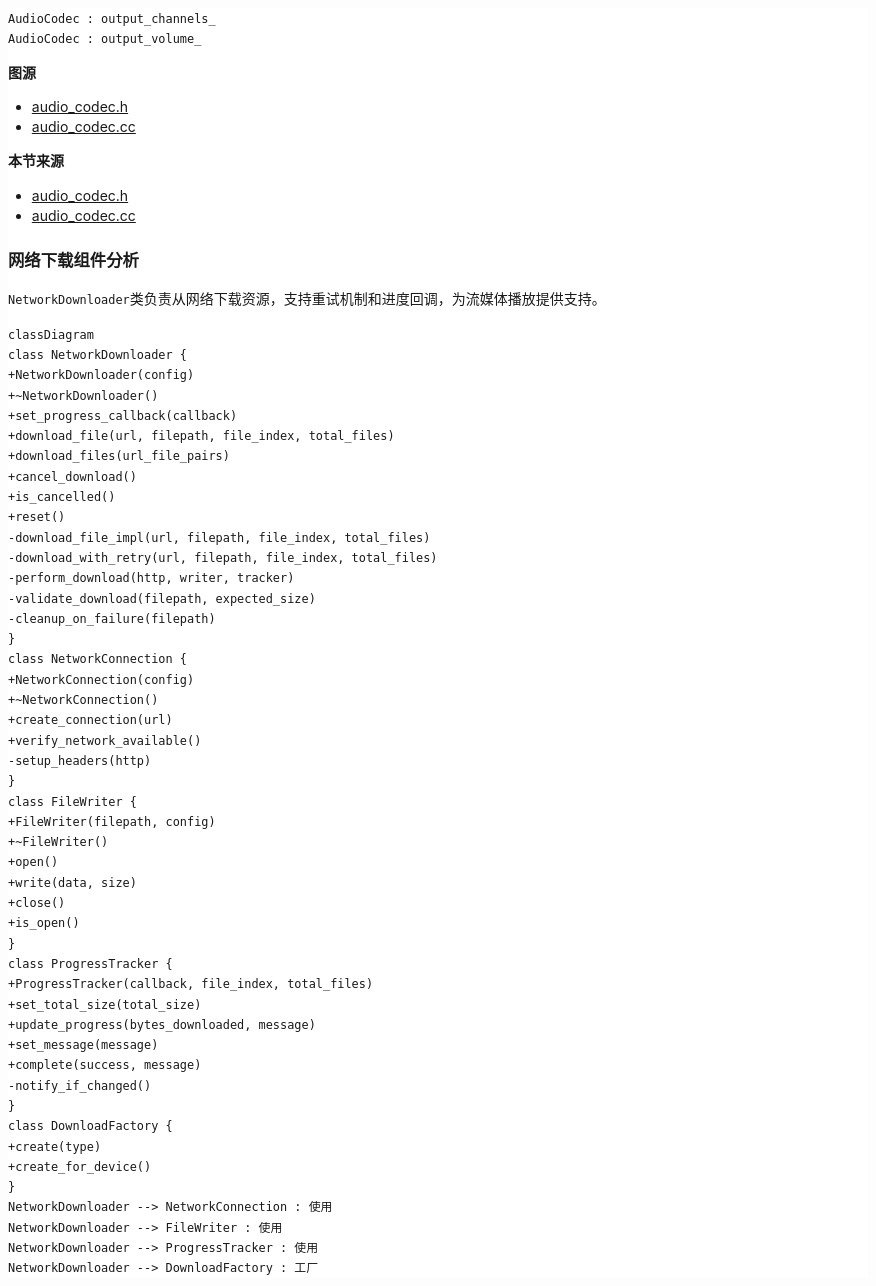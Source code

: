 ```mermaid
AudioCodec : output_channels_
AudioCodec : output_volume_
```

**图源**
- [audio_codec.h](file://main/audio_codecs/audio_codec.h#L1-L59)
- [audio_codec.cc](file://main/audio_codecs/audio_codec.cc#L1-L68)

**本节来源**
- [audio_codec.h](file://main/audio_codecs/audio_codec.h#L1-L59)
- [audio_codec.cc](file://main/audio_codecs/audio_codec.cc#L1-L68)

### 网络下载组件分析
`NetworkDownloader`类负责从网络下载资源，支持重试机制和进度回调，为流媒体播放提供支持。

```mermaid
classDiagram
class NetworkDownloader {
+NetworkDownloader(config)
+~NetworkDownloader()
+set_progress_callback(callback)
+download_file(url, filepath, file_index, total_files)
+download_files(url_file_pairs)
+cancel_download()
+is_cancelled()
+reset()
-download_file_impl(url, filepath, file_index, total_files)
-download_with_retry(url, filepath, file_index, total_files)
-perform_download(http, writer, tracker)
-validate_download(filepath, expected_size)
-cleanup_on_failure(filepath)
}
class NetworkConnection {
+NetworkConnection(config)
+~NetworkConnection()
+create_connection(url)
+verify_network_available()
-setup_headers(http)
}
class FileWriter {
+FileWriter(filepath, config)
+~FileWriter()
+open()
+write(data, size)
+close()
+is_open()
}
class ProgressTracker {
+ProgressTracker(callback, file_index, total_files)
+set_total_size(total_size)
+update_progress(bytes_downloaded, message)
+set_message(message)
+complete(success, message)
-notify_if_changed()
}
class DownloadFactory {
+create(type)
+create_for_device()
}
NetworkDownloader --> NetworkConnection : 使用
NetworkDownloader --> FileWriter : 使用
NetworkDownloader --> ProgressTracker : 使用
NetworkDownloader --> DownloadFactory : 工厂
```
